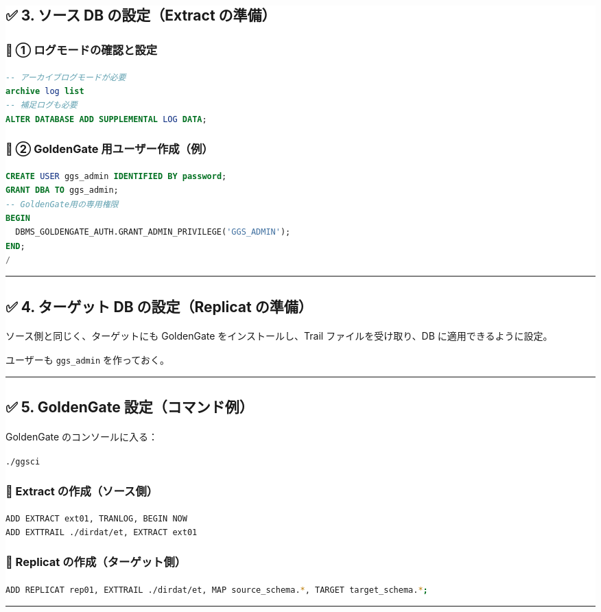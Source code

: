 
## ✅ 3. ソース DB の設定（Extract の準備）

### 🔹 ① ログモードの確認と設定

```sql
-- アーカイブログモードが必要
archive log list
-- 補足ログも必要
ALTER DATABASE ADD SUPPLEMENTAL LOG DATA;
```

### 🔹 ② GoldenGate 用ユーザー作成（例）

```sql
CREATE USER ggs_admin IDENTIFIED BY password;
GRANT DBA TO ggs_admin;
-- GoldenGate用の専用権限
BEGIN
  DBMS_GOLDENGATE_AUTH.GRANT_ADMIN_PRIVILEGE('GGS_ADMIN');
END;
/
```

---

## ✅ 4. ターゲット DB の設定（Replicat の準備）

ソース側と同じく、ターゲットにも GoldenGate をインストールし、Trail ファイルを受け取り、DB に適用できるように設定。

ユーザーも `ggs_admin` を作っておく。

---

## ✅ 5. GoldenGate 設定（コマンド例）

GoldenGate のコンソールに入る：

```bash
./ggsci
```

### 🔹 Extract の作成（ソース側）

```bash
ADD EXTRACT ext01, TRANLOG, BEGIN NOW
ADD EXTTRAIL ./dirdat/et, EXTRACT ext01
```

### 🔹 Replicat の作成（ターゲット側）

```bash
ADD REPLICAT rep01, EXTTRAIL ./dirdat/et, MAP source_schema.*, TARGET target_schema.*;
```

---